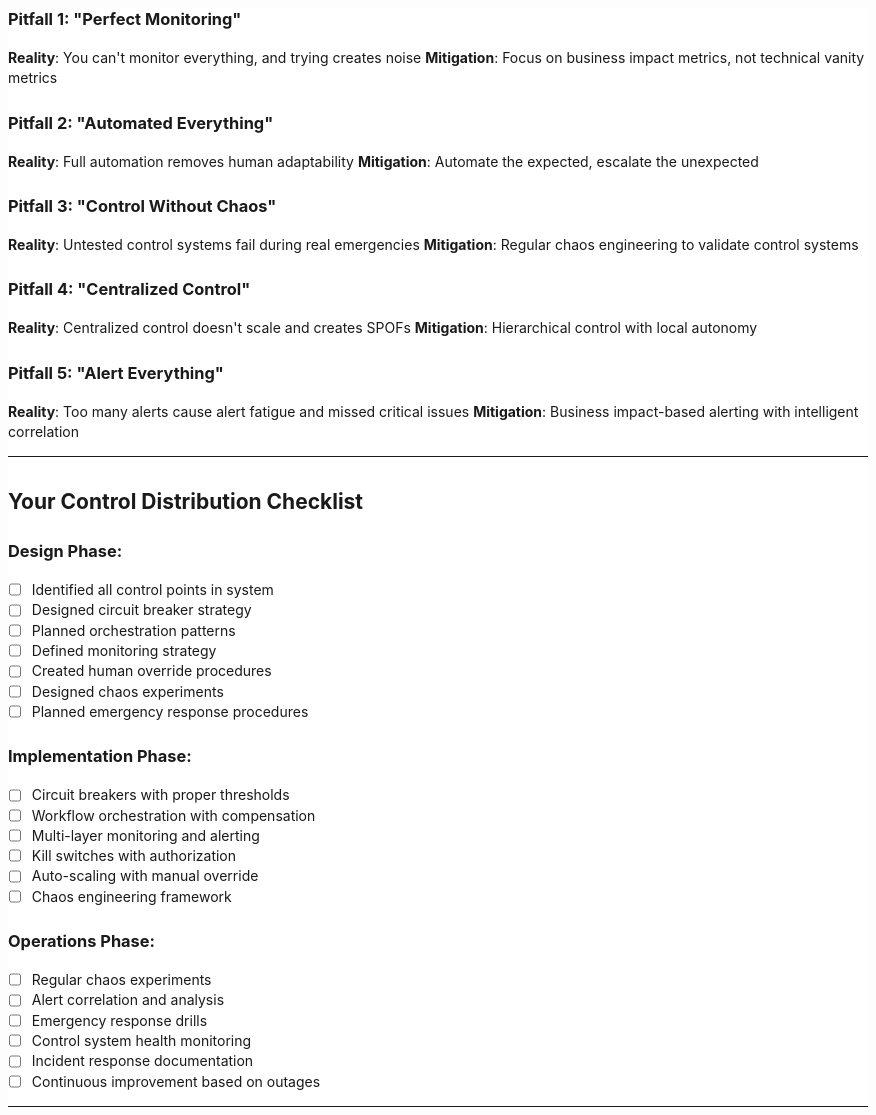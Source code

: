 ### Pitfall 1: "Perfect Monitoring"
**Reality**: You can't monitor everything, and trying creates noise
**Mitigation**: Focus on business impact metrics, not technical vanity metrics

### Pitfall 2: "Automated Everything"  
**Reality**: Full automation removes human adaptability
**Mitigation**: Automate the expected, escalate the unexpected

### Pitfall 3: "Control Without Chaos"
**Reality**: Untested control systems fail during real emergencies
**Mitigation**: Regular chaos engineering to validate control systems

### Pitfall 4: "Centralized Control"
**Reality**: Centralized control doesn't scale and creates SPOFs
**Mitigation**: Hierarchical control with local autonomy

### Pitfall 5: "Alert Everything"
**Reality**: Too many alerts cause alert fatigue and missed critical issues
**Mitigation**: Business impact-based alerting with intelligent correlation

---

## Your Control Distribution Checklist

### Design Phase:
- [ ] Identified all control points in system
- [ ] Designed circuit breaker strategy
- [ ] Planned orchestration patterns
- [ ] Defined monitoring strategy
- [ ] Created human override procedures
- [ ] Designed chaos experiments
- [ ] Planned emergency response procedures

### Implementation Phase:
- [ ] Circuit breakers with proper thresholds
- [ ] Workflow orchestration with compensation
- [ ] Multi-layer monitoring and alerting
- [ ] Kill switches with authorization
- [ ] Auto-scaling with manual override
- [ ] Chaos engineering framework

### Operations Phase:
- [ ] Regular chaos experiments
- [ ] Alert correlation and analysis
- [ ] Emergency response drills
- [ ] Control system health monitoring
- [ ] Incident response documentation
- [ ] Continuous improvement based on outages

---